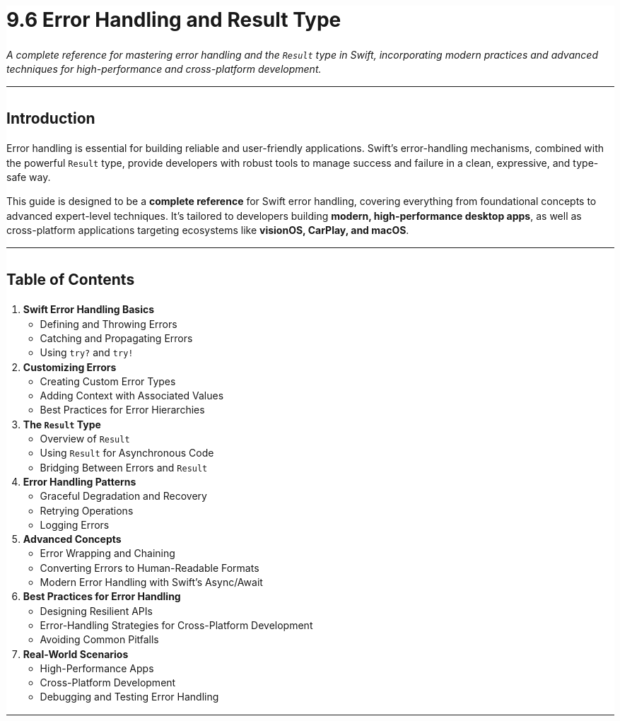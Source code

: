 # 9.6 Error Handling and Result Type

_A complete reference for mastering error handling and the `Result` type in Swift, incorporating modern practices and advanced techniques for high-performance and cross-platform development._

---

## Introduction

Error handling is essential for building reliable and user-friendly applications. Swift’s error-handling mechanisms, combined with the powerful `Result` type, provide developers with robust tools to manage success and failure in a clean, expressive, and type-safe way.

This guide is designed to be a **complete reference** for Swift error handling, covering everything from foundational concepts to advanced expert-level techniques. It’s tailored to developers building **modern, high-performance desktop apps**, as well as cross-platform applications targeting ecosystems like **visionOS, CarPlay, and macOS**.

---

## Table of Contents

1. **Swift Error Handling Basics**
   - Defining and Throwing Errors
   - Catching and Propagating Errors
   - Using `try?` and `try!`
2. **Customizing Errors**
   - Creating Custom Error Types
   - Adding Context with Associated Values
   - Best Practices for Error Hierarchies
3. **The `Result` Type**
   - Overview of `Result`
   - Using `Result` for Asynchronous Code
   - Bridging Between Errors and `Result`
4. **Error Handling Patterns**
   - Graceful Degradation and Recovery
   - Retrying Operations
   - Logging Errors
5. **Advanced Concepts**
   - Error Wrapping and Chaining
   - Converting Errors to Human-Readable Formats
   - Modern Error Handling with Swift’s Async/Await
6. **Best Practices for Error Handling**
   - Designing Resilient APIs
   - Error-Handling Strategies for Cross-Platform Development
   - Avoiding Common Pitfalls
7. **Real-World Scenarios**
   - High-Performance Apps
   - Cross-Platform Development
   - Debugging and Testing Error Handling

---